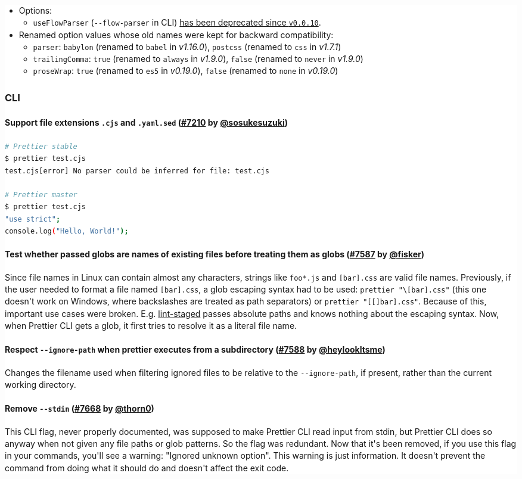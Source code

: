 - Options:
  - `useFlowParser` (`--flow-parser` in CLI) [has been deprecated since `v0.0.10`](https://github.com/prettier/prettier/blob/master/CHANGELOG.md#0010).
- Renamed option values whose old names were kept for backward compatibility:
  - `parser`: `babylon` (renamed to `babel` in _v1.16.0_), `postcss` (renamed to `css` in _v1.7.1_)
  - `trailingComma`: `true` (renamed to `always` in _v1.9.0_), `false` (renamed to `never` in _v1.9.0_)
  - `proseWrap`: `true` (renamed to `es5` in _v0.19.0_), `false` (renamed to `none` in _v0.19.0_)

### CLI

#### Support file extensions `.cjs` and `.yaml.sed` ([#7210](https://github.com/prettier/prettier/pull/7210) by [@sosukesuzuki](https://github.com/sosukesuzuki))

```sh
# Prettier stable
$ prettier test.cjs
test.cjs[error] No parser could be inferred for file: test.cjs

# Prettier master
$ prettier test.cjs
"use strict";
console.log("Hello, World!");
```

#### Test whether passed globs are names of existing files before treating them as globs ([#7587](https://github.com/prettier/prettier/pull/7587) by [@fisker](https://github.com/fisker))

Since file names in Linux can contain almost any characters, strings like `foo*.js` and `[bar].css` are valid file names. Previously, if the user needed to format a file named `[bar].css`, a glob escaping syntax had to be used: `prettier "\[bar].css"` (this one doesn't work on Windows, where backslashes are treated as path separators) or `prettier "[[]bar].css"`. Because of this, important use cases were broken. E.g. [lint-staged](https://github.com/okonet/lint-staged) passes absolute paths and knows nothing about the escaping syntax. Now, when Prettier CLI gets a glob, it first tries to resolve it as a literal file name.

#### Respect `--ignore-path` when prettier executes from a subdirectory ([#7588](https://github.com/prettier/prettier/pull/7588) by [@heylookltsme](https://github.com/heylookltsme))

Changes the filename used when filtering ignored files to be relative to the
`--ignore-path`, if present, rather than the current working directory.

#### Remove `--stdin` ([#7668](https://github.com/prettier/prettier/pull/7668) by [@thorn0](https://github.com/thorn0))

This CLI flag, never properly documented, was supposed to make Prettier CLI read input from stdin, but Prettier CLI does so anyway when not given any file paths or glob patterns. So the flag was redundant. Now that it's been removed, if you use this flag in your commands, you'll see a warning: "Ignored unknown option". This warning is just information. It doesn't prevent the command from doing what it should do and doesn't affect the exit code.
